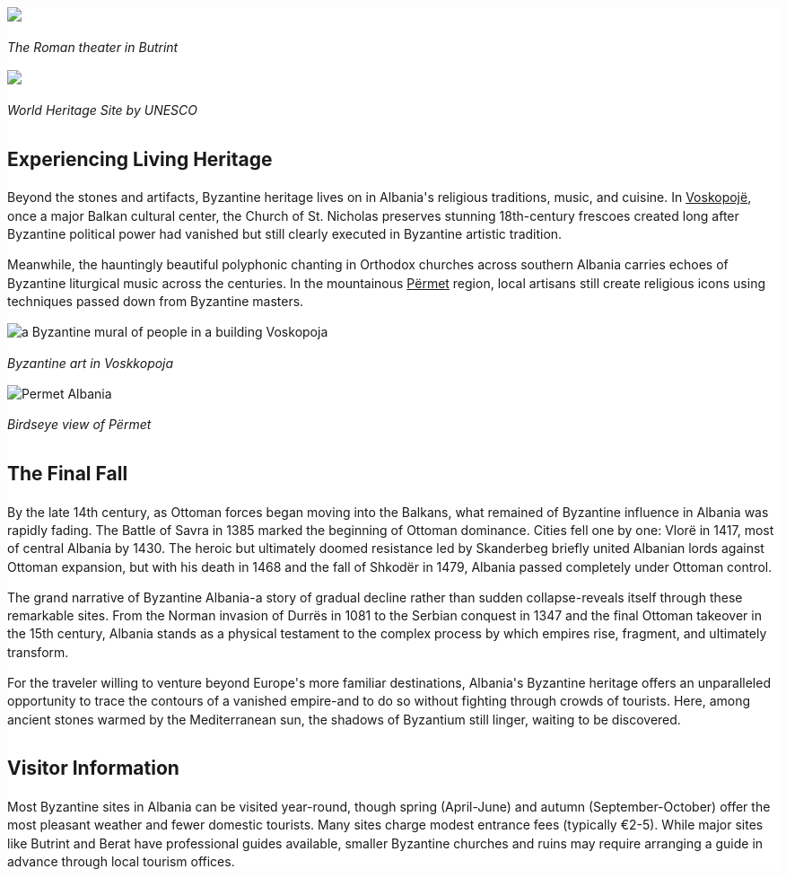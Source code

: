 ![](/images/posts/Butrint-Albania-1-1024x591.jpg)

_The Roman theater in Butrint_

![](https://eia476h758b.exactdn.com/wp-content/uploads/2021/09/The-Great-Basilica-Mozaic-Floor.jpg?strip=all&lossy=1&ssl=1)

_World Heritage Site by UNESCO_

## Experiencing Living Heritage

Beyond the stones and artifacts, Byzantine heritage lives on in Albania's religious traditions, music, and cuisine. In [Voskopojë](https://albaniavisit.com/destinations/voskopoja/), once a major Balkan cultural center, the Church of St. Nicholas preserves stunning 18th-century frescoes created long after Byzantine political power had vanished but still clearly executed in Byzantine artistic tradition.

Meanwhile, the hauntingly beautiful polyphonic chanting in Orthodox churches across southern Albania carries echoes of Byzantine liturgical music across the centuries. In the mountainous [Përmet](https://albaniavisit.com/destinations/permet/) region, local artisans still create religious icons using techniques passed down from Byzantine masters.

![a Byzantine mural of people in a building Voskopoja](/images/posts/Voskopoja.jpeg)

_Byzantine art in Voskkopoja_

![Permet Albania](https://eia476h758b.exactdn.com/wp-content/uploads/2025/02/Permet-Albania.jpeg?strip=all&lossy=1&ssl=1)

_Birdseye view of Përmet_

## The Final Fall

By the late 14th century, as Ottoman forces began moving into the Balkans, what remained of Byzantine influence in Albania was rapidly fading. The Battle of Savra in 1385 marked the beginning of Ottoman dominance. Cities fell one by one: Vlorë in 1417, most of central Albania by 1430. The heroic but ultimately doomed resistance led by Skanderbeg briefly united Albanian lords against Ottoman expansion, but with his death in 1468 and the fall of Shkodër in 1479, Albania passed completely under Ottoman control.

The grand narrative of Byzantine Albania-a story of gradual decline rather than sudden collapse-reveals itself through these remarkable sites. From the Norman invasion of Durrës in 1081 to the Serbian conquest in 1347 and the final Ottoman takeover in the 15th century, Albania stands as a physical testament to the complex process by which empires rise, fragment, and ultimately transform.

For the traveler willing to venture beyond Europe's more familiar destinations, Albania's Byzantine heritage offers an unparalleled opportunity to trace the contours of a vanished empire-and to do so without fighting through crowds of tourists. Here, among ancient stones warmed by the Mediterranean sun, the shadows of Byzantium still linger, waiting to be discovered.

## Visitor Information

Most Byzantine sites in Albania can be visited year-round, though spring (April-June) and autumn (September-October) offer the most pleasant weather and fewer domestic tourists. Many sites charge modest entrance fees (typically €2-5). While major sites like Butrint and Berat have professional guides available, smaller Byzantine churches and ruins may require arranging a guide in advance through local tourism offices.
